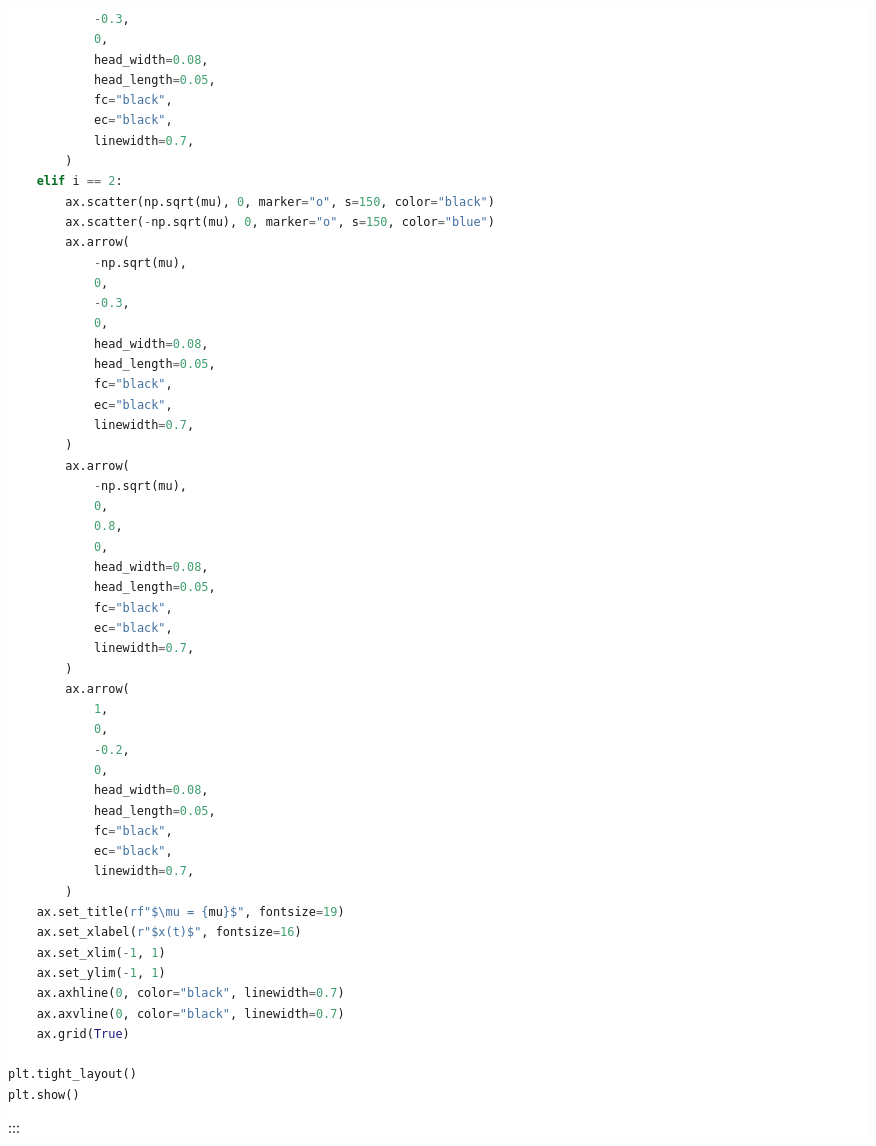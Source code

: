 ```python
            -0.3,
            0,
            head_width=0.08,
            head_length=0.05,
            fc="black",
            ec="black",
            linewidth=0.7,
        )
    elif i == 2:
        ax.scatter(np.sqrt(mu), 0, marker="o", s=150, color="black")
        ax.scatter(-np.sqrt(mu), 0, marker="o", s=150, color="blue")
        ax.arrow(
            -np.sqrt(mu),
            0,
            -0.3,
            0,
            head_width=0.08,
            head_length=0.05,
            fc="black",
            ec="black",
            linewidth=0.7,
        )
        ax.arrow(
            -np.sqrt(mu),
            0,
            0.8,
            0,
            head_width=0.08,
            head_length=0.05,
            fc="black",
            ec="black",
            linewidth=0.7,
        )
        ax.arrow(
            1,
            0,
            -0.2,
            0,
            head_width=0.08,
            head_length=0.05,
            fc="black",
            ec="black",
            linewidth=0.7,
        )
    ax.set_title(rf"$\mu = {mu}$", fontsize=19)
    ax.set_xlabel(r"$x(t)$", fontsize=16)
    ax.set_xlim(-1, 1)
    ax.set_ylim(-1, 1)
    ax.axhline(0, color="black", linewidth=0.7)
    ax.axvline(0, color="black", linewidth=0.7)
    ax.grid(True)

plt.tight_layout()
plt.show()
```
:::
